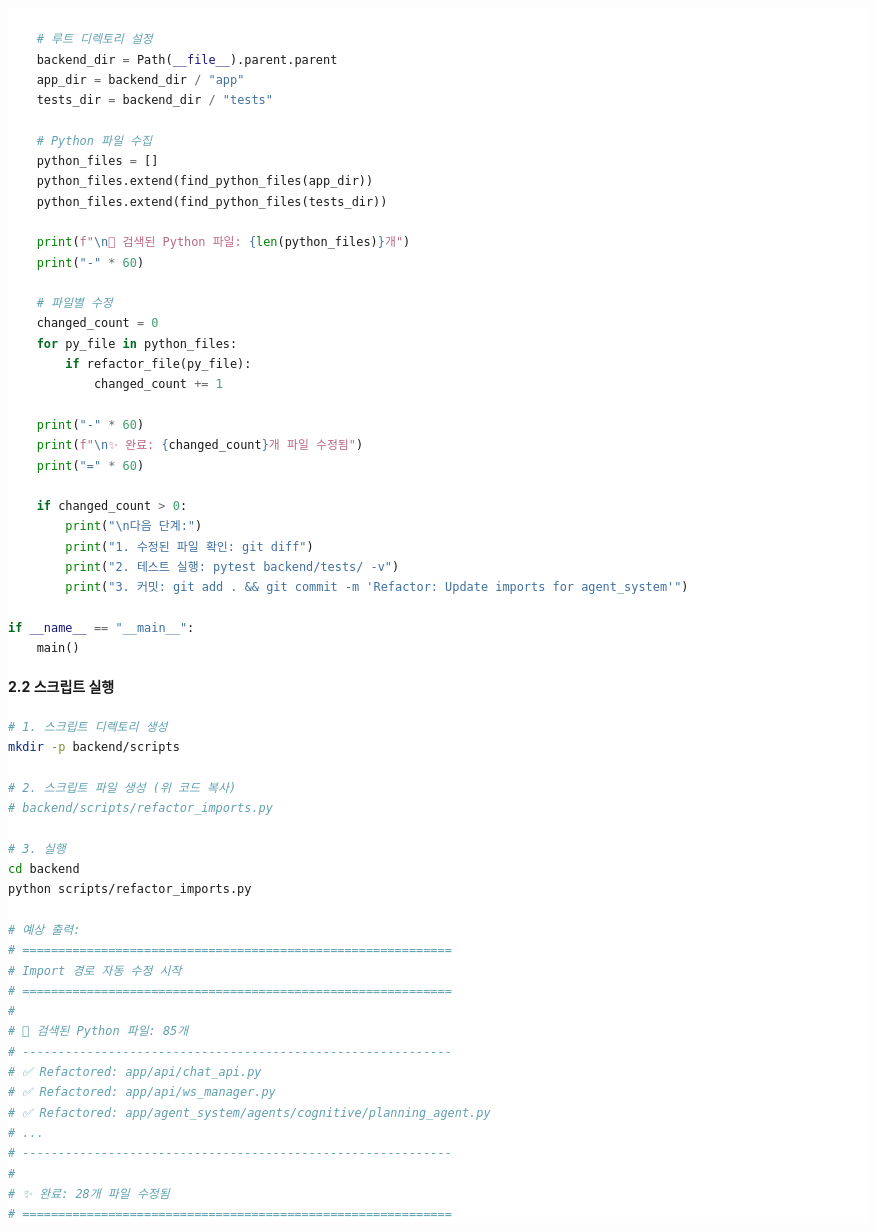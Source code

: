 ```python

    # 루트 디렉토리 설정
    backend_dir = Path(__file__).parent.parent
    app_dir = backend_dir / "app"
    tests_dir = backend_dir / "tests"

    # Python 파일 수집
    python_files = []
    python_files.extend(find_python_files(app_dir))
    python_files.extend(find_python_files(tests_dir))

    print(f"\n📁 검색된 Python 파일: {len(python_files)}개")
    print("-" * 60)

    # 파일별 수정
    changed_count = 0
    for py_file in python_files:
        if refactor_file(py_file):
            changed_count += 1

    print("-" * 60)
    print(f"\n✨ 완료: {changed_count}개 파일 수정됨")
    print("=" * 60)

    if changed_count > 0:
        print("\n다음 단계:")
        print("1. 수정된 파일 확인: git diff")
        print("2. 테스트 실행: pytest backend/tests/ -v")
        print("3. 커밋: git add . && git commit -m 'Refactor: Update imports for agent_system'")

if __name__ == "__main__":
    main()
```

#### 2.2 스크립트 실행

```bash
# 1. 스크립트 디렉토리 생성
mkdir -p backend/scripts

# 2. 스크립트 파일 생성 (위 코드 복사)
# backend/scripts/refactor_imports.py

# 3. 실행
cd backend
python scripts/refactor_imports.py

# 예상 출력:
# ============================================================
# Import 경로 자동 수정 시작
# ============================================================
#
# 📁 검색된 Python 파일: 85개
# ------------------------------------------------------------
# ✅ Refactored: app/api/chat_api.py
# ✅ Refactored: app/api/ws_manager.py
# ✅ Refactored: app/agent_system/agents/cognitive/planning_agent.py
# ...
# ------------------------------------------------------------
#
# ✨ 완료: 28개 파일 수정됨
# ============================================================
```
